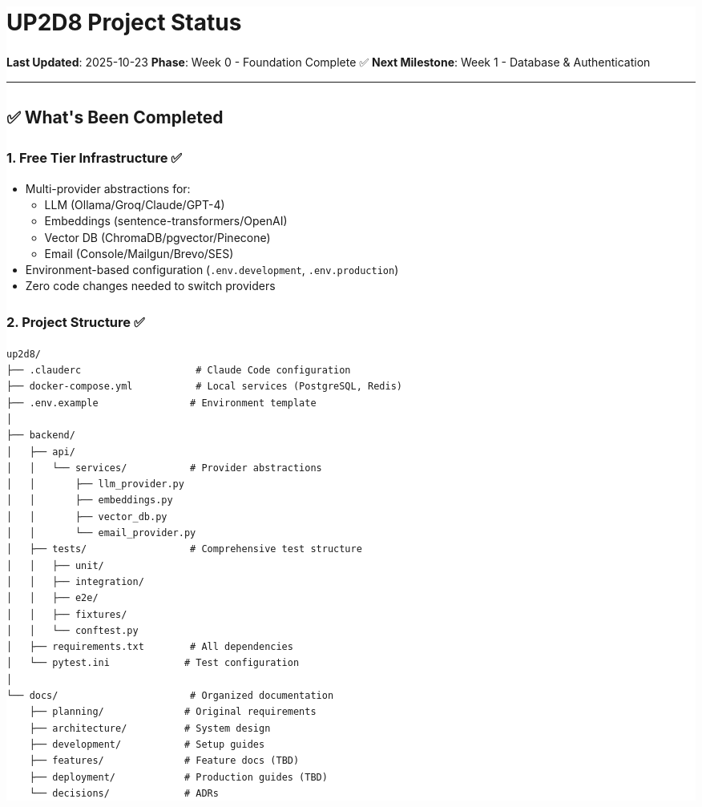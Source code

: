 # UP2D8 Project Status

**Last Updated**: 2025-10-23
**Phase**: Week 0 - Foundation Complete ✅
**Next Milestone**: Week 1 - Database & Authentication

---

## ✅ What's Been Completed

### 1. Free Tier Infrastructure ✅
- Multi-provider abstractions for:
  - LLM (Ollama/Groq/Claude/GPT-4)
  - Embeddings (sentence-transformers/OpenAI)
  - Vector DB (ChromaDB/pgvector/Pinecone)
  - Email (Console/Mailgun/Brevo/SES)
- Environment-based configuration (`.env.development`, `.env.production`)
- Zero code changes needed to switch providers

### 2. Project Structure ✅
```
up2d8/
├── .clauderc                    # Claude Code configuration
├── docker-compose.yml           # Local services (PostgreSQL, Redis)
├── .env.example                # Environment template
│
├── backend/
│   ├── api/
│   │   └── services/           # Provider abstractions
│   │       ├── llm_provider.py
│   │       ├── embeddings.py
│   │       ├── vector_db.py
│   │       └── email_provider.py
│   ├── tests/                  # Comprehensive test structure
│   │   ├── unit/
│   │   ├── integration/
│   │   ├── e2e/
│   │   ├── fixtures/
│   │   └── conftest.py
│   ├── requirements.txt        # All dependencies
│   └── pytest.ini             # Test configuration
│
└── docs/                       # Organized documentation
    ├── planning/              # Original requirements
    ├── architecture/          # System design
    ├── development/           # Setup guides
    ├── features/              # Feature docs (TBD)
    ├── deployment/            # Production guides (TBD)
    └── decisions/             # ADRs
```
